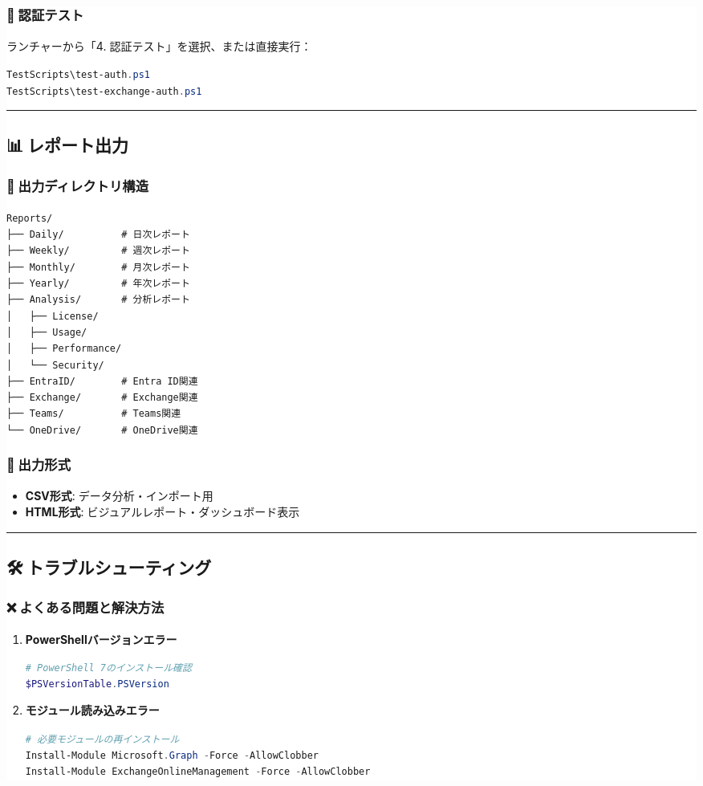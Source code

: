 ### 🧪 認証テスト

ランチャーから「4. 認証テスト」を選択、または直接実行：

```powershell
TestScripts\test-auth.ps1
TestScripts\test-exchange-auth.ps1
```

---

## 📊 レポート出力

### 📁 出力ディレクトリ構造

```
Reports/
├── Daily/          # 日次レポート
├── Weekly/         # 週次レポート
├── Monthly/        # 月次レポート
├── Yearly/         # 年次レポート
├── Analysis/       # 分析レポート
│   ├── License/
│   ├── Usage/
│   ├── Performance/
│   └── Security/
├── EntraID/        # Entra ID関連
├── Exchange/       # Exchange関連
├── Teams/          # Teams関連
└── OneDrive/       # OneDrive関連
```

### 📄 出力形式

- **CSV形式**: データ分析・インポート用
- **HTML形式**: ビジュアルレポート・ダッシュボード表示

---

## 🛠️ トラブルシューティング

### ❌ よくある問題と解決方法

1. **PowerShellバージョンエラー**
   ```powershell
   # PowerShell 7のインストール確認
   $PSVersionTable.PSVersion
   ```

2. **モジュール読み込みエラー**
   ```powershell
   # 必要モジュールの再インストール
   Install-Module Microsoft.Graph -Force -AllowClobber
   Install-Module ExchangeOnlineManagement -Force -AllowClobber
   ```
